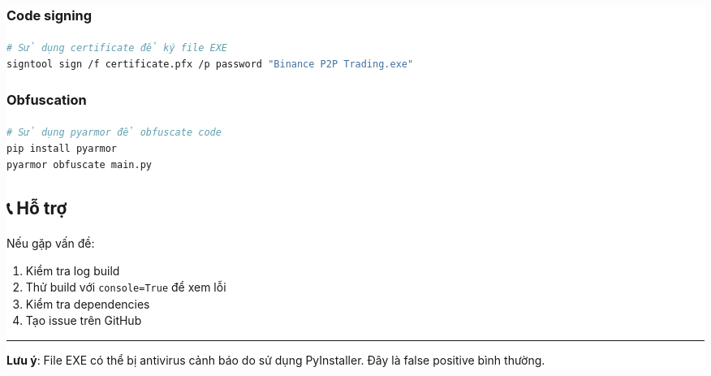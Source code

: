 ### **Code signing**
```bash
# Sử dụng certificate để ký file EXE
signtool sign /f certificate.pfx /p password "Binance P2P Trading.exe"
```

### **Obfuscation**
```bash
# Sử dụng pyarmor để obfuscate code
pip install pyarmor
pyarmor obfuscate main.py
```

## 📞 Hỗ trợ

Nếu gặp vấn đề:
1. Kiểm tra log build
2. Thử build với `console=True` để xem lỗi
3. Kiểm tra dependencies
4. Tạo issue trên GitHub

---

**Lưu ý**: File EXE có thể bị antivirus cảnh báo do sử dụng PyInstaller. Đây là false positive bình thường. 